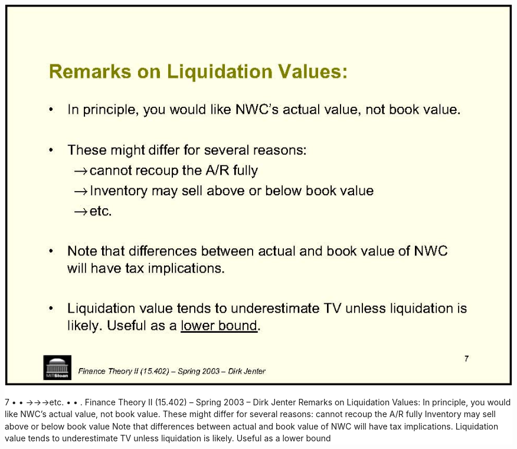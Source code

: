 ![](images/lecture_18_valuing_a_company-a.en_img_6.jpg)

7 • • →→→etc. • • . Finance Theory II (15.402) – Spring 2003 – Dirk Jenter Remarks on Liquidation Values: In principle, you would like NWC’s actual value, not book value. These might differ for several reasons: cannot recoup the A/R fully Inventory may sell above or below book value Note that differences between actual and book value of NWC will have tax implications. Liquidation value tends to underestimate TV unless liquidation is likely. Useful as a lower bound
